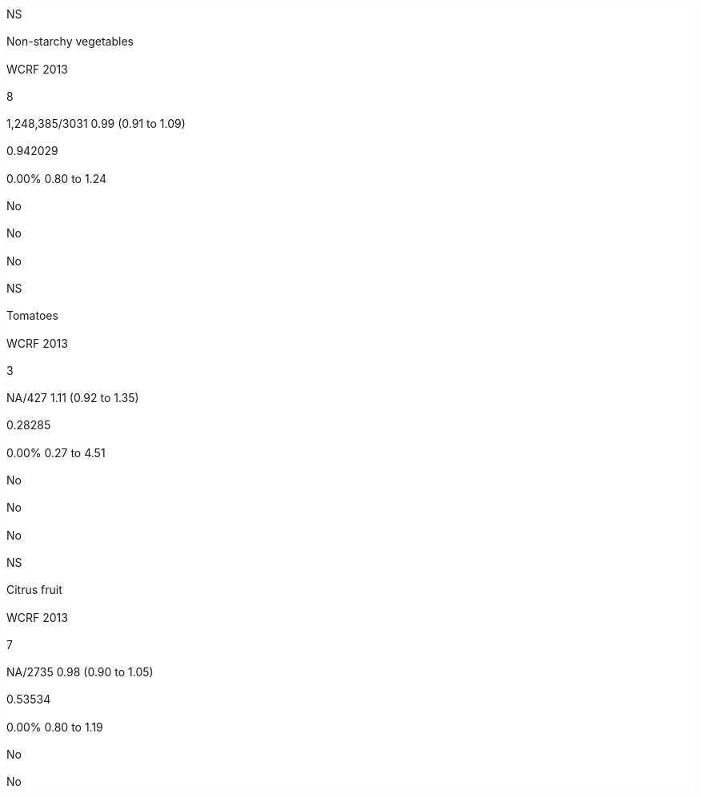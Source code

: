 NS 

Non-starchy vegetables 

WCRF 2013 

8 

1,248,385/3031 
0.99 (0.91 to 1.09) 

0.942029 

0.00% 
0.80 to 1.24 

No 

No 

No 

NS 

Tomatoes 

WCRF 2013 

3 

NA/427 
1.11 (0.92 to 1.35) 

0.28285 

0.00% 
0.27 to 4.51 

No 

No 

No 

NS 

Citrus fruit 

WCRF 2013 

7 

NA/2735 
0.98 (0.90 to 1.05) 

0.53534 

0.00% 
0.80 to 1.19 

No 

No 
